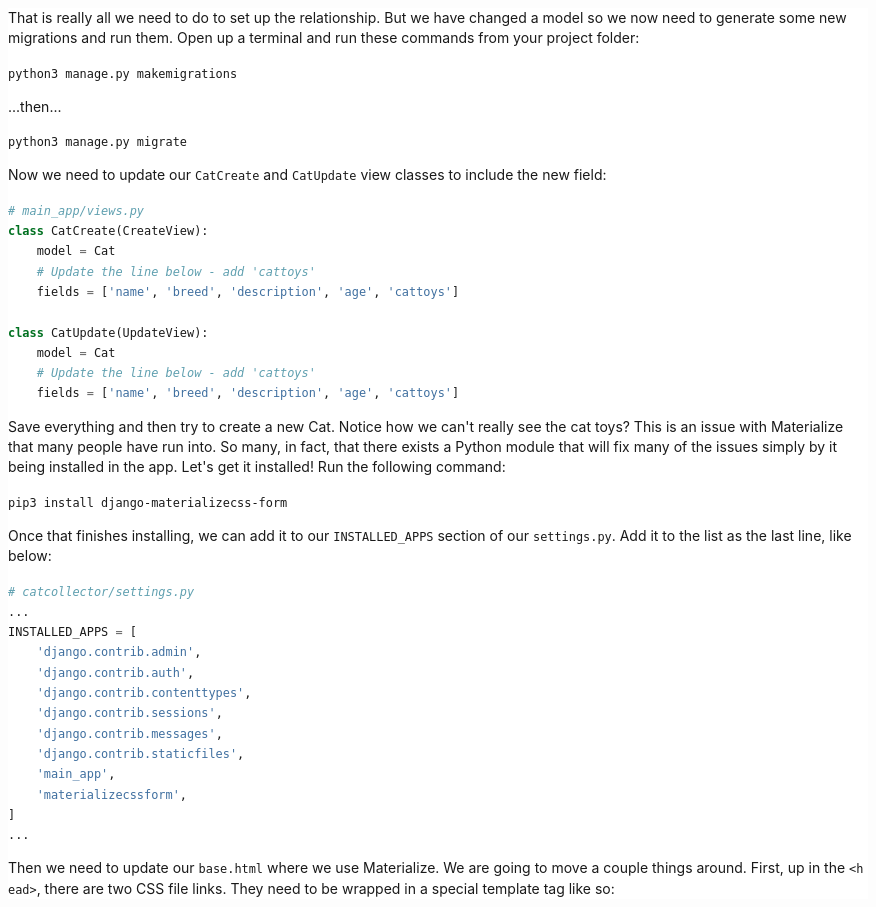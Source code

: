 That is really all we need to do to set up the relationship. But we have changed a model so we now need to generate some new migrations and run them. Open up a terminal and run these commands from your project folder:

```bash
python3 manage.py makemigrations
```
...then...
```bash
python3 manage.py migrate
```

Now we need to update our `CatCreate` and `CatUpdate` view classes to include the new field:

```python
# main_app/views.py
class CatCreate(CreateView):
    model = Cat
    # Update the line below - add 'cattoys'
    fields = ['name', 'breed', 'description', 'age', 'cattoys']

class CatUpdate(UpdateView):
    model = Cat
    # Update the line below - add 'cattoys'
    fields = ['name', 'breed', 'description', 'age', 'cattoys']
```

Save everything and then try to create a new Cat. Notice how we can't really see the cat toys? This is an issue with Materialize that many people have run into. So many, in fact, that there exists a Python module that will fix many of the issues simply by it being installed in the app. Let's get it installed! Run the following command:

```bash
pip3 install django-materializecss-form
```

Once that finishes installing, we can add it to our `INSTALLED_APPS` section of our `settings.py`. Add it to the list as the last line, like below:

```python
# catcollector/settings.py
...
INSTALLED_APPS = [
    'django.contrib.admin',
    'django.contrib.auth',
    'django.contrib.contenttypes',
    'django.contrib.sessions',
    'django.contrib.messages',
    'django.contrib.staticfiles',
    'main_app',
    'materializecssform', 
]
...
```

Then we need to update our `base.html` where we use Materialize. We are going to move a couple things around. First, up in the `<head>`, there are two CSS file links. They need to be wrapped in a special template tag like so:
